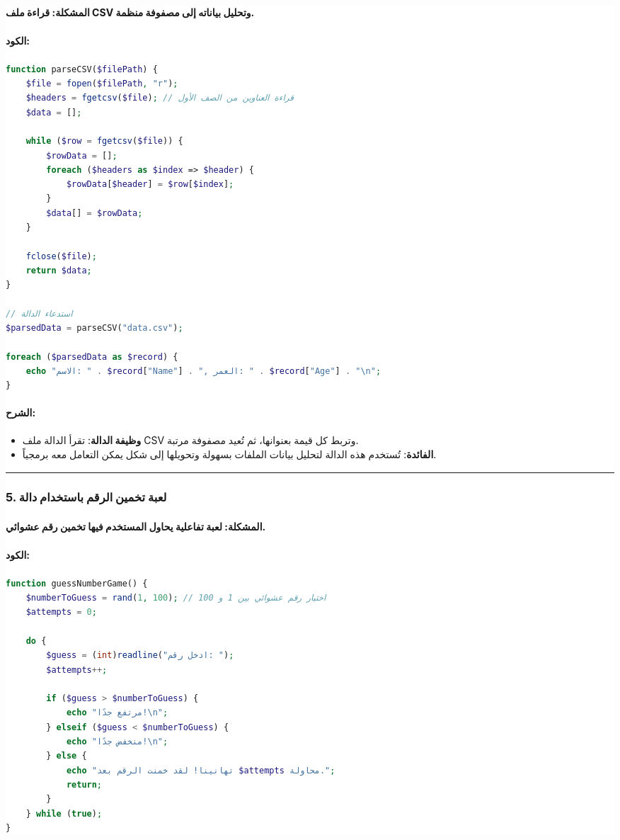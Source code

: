 #### **المشكلة**: قراءة ملف CSV وتحليل بياناته إلى مصفوفة منظمة.

#### **الكود:**

```php
function parseCSV($filePath) {
    $file = fopen($filePath, "r");
    $headers = fgetcsv($file); // قراءة العناوين من الصف الأول
    $data = [];

    while ($row = fgetcsv($file)) {
        $rowData = [];
        foreach ($headers as $index => $header) {
            $rowData[$header] = $row[$index];
        }
        $data[] = $rowData;
    }

    fclose($file);
    return $data;
}

// استدعاء الدالة
$parsedData = parseCSV("data.csv");

foreach ($parsedData as $record) {
    echo "الاسم: " . $record["Name"] . ", العمر: " . $record["Age"] . "\n";
}
```

#### **الشرح:**
- **وظيفة الدالة**: تقرأ الدالة ملف CSV وتربط كل قيمة بعنوانها، ثم تُعيد مصفوفة مرتبة.
- **الفائدة**: تُستخدم هذه الدالة لتحليل بيانات الملفات بسهولة وتحويلها إلى شكل يمكن التعامل معه برمجياً.

---

### **5. لعبة تخمين الرقم باستخدام دالة**

#### **المشكلة**: لعبة تفاعلية يحاول المستخدم فيها تخمين رقم عشوائي.

#### **الكود:**

```php
function guessNumberGame() {
    $numberToGuess = rand(1, 100); // اختيار رقم عشوائي بين 1 و 100
    $attempts = 0;

    do {
        $guess = (int)readline("ادخل رقم: ");
        $attempts++;

        if ($guess > $numberToGuess) {
            echo "مرتفع جدًا!\n";
        } elseif ($guess < $numberToGuess) {
            echo "منخفض جدًا!\n";
        } else {
            echo "تهانينا! لقد خمنت الرقم بعد $attempts محاولة.";
            return;
        }
    } while (true);
}

```